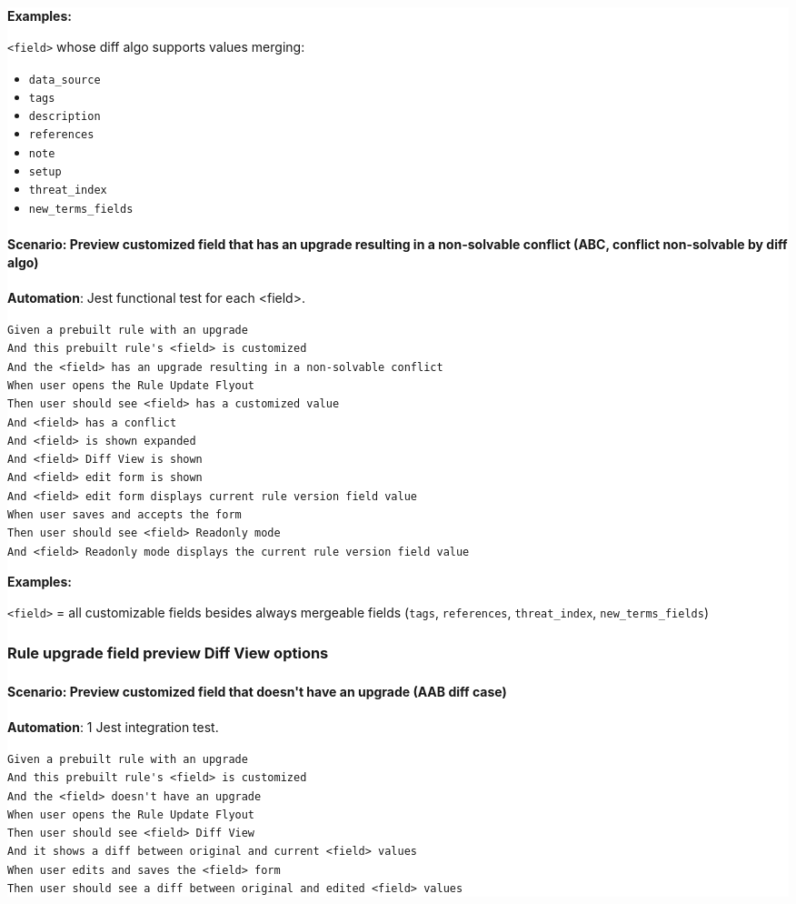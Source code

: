 **Examples:**

`<field>` whose diff algo supports values merging:

- `data_source`
- `tags`
- `description`
- `references`
- `note`
- `setup`
- `threat_index`
- `new_terms_fields`

#### **Scenario: Preview customized field that has an upgrade resulting in a non-solvable conflict (ABC, conflict non-solvable by diff algo)**

**Automation**: Jest functional test for each \<field\>.

```Gherkin
Given a prebuilt rule with an upgrade
And this prebuilt rule's <field> is customized
And the <field> has an upgrade resulting in a non-solvable conflict
When user opens the Rule Update Flyout
Then user should see <field> has a customized value
And <field> has a conflict
And <field> is shown expanded
And <field> Diff View is shown
And <field> edit form is shown
And <field> edit form displays current rule version field value
When user saves and accepts the form
Then user should see <field> Readonly mode
And <field> Readonly mode displays the current rule version field value
```

**Examples:**

`<field>` = all customizable fields besides always mergeable fields (`tags`, `references`, `threat_index`, `new_terms_fields`)

### Rule upgrade field preview Diff View options

#### **Scenario: Preview customized field that doesn't have an upgrade (AAB diff case)**

**Automation**: 1 Jest integration test.

```Gherkin
Given a prebuilt rule with an upgrade
And this prebuilt rule's <field> is customized
And the <field> doesn't have an upgrade
When user opens the Rule Update Flyout
Then user should see <field> Diff View
And it shows a diff between original and current <field> values
When user edits and saves the <field> form
Then user should see a diff between original and edited <field> values
```
